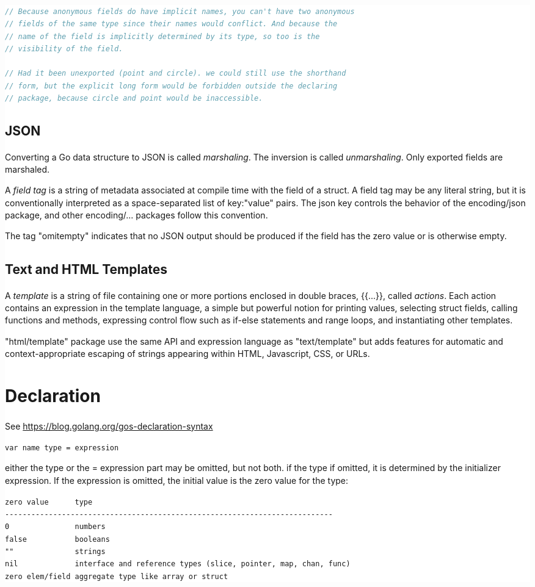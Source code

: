 ```go
// Because anonymous fields do have implicit names, you can't have two anonymous
// fields of the same type since their names would conflict. And because the
// name of the field is implicitly determined by its type, so too is the
// visibility of the field.

// Had it been unexported (point and circle). we could still use the shorthand
// form, but the explicit long form would be forbidden outside the declaring
// package, because circle and point would be inaccessible.
```

## JSON

Converting a Go data structure to JSON is called *marshaling*. The inversion is
called *unmarshaling*. Only exported fields are marshaled.

A *field tag* is a string of metadata associated at compile time with the field
of a struct. A field tag may be any literal string, but it is conventionally
interpreted as a space-separated list of key:"value" pairs. The json key
controls the behavior of the encoding/json package, and other encoding/...
packages follow this convention.

The tag "omitempty" indicates that no JSON output should be produced if the
field has the zero value or is otherwise empty.

## Text and HTML Templates

A *template* is a string of file containing one or more portions enclosed in
double braces, {{...}}, called *actions*. Each action contains an expression in
the template language, a simple but powerful notion for printing values,
selecting struct fields, calling functions and methods, expressing control flow
such as if-else statements and range loops, and instantiating other templates.

"html/template" package use the same API and expression language as "text/template"
but adds features for automatic and context-appropriate escaping of strings
appearing within HTML, Javascript, CSS, or URLs.

# Declaration

See https://blog.golang.org/gos-declaration-syntax

    var name type = expression

either the type or the = expression part may be omitted, but not both. if the
type if omitted, it is determined by the initializer expression. If the
expression is omitted, the initial value is the zero value for the type:

    zero value      type
    ---------------------------------------------------------------------------
    0               numbers
    false           booleans
    ""              strings
    nil             interface and reference types (slice, pointer, map, chan, func)
    zero elem/field aggregate type like array or struct
